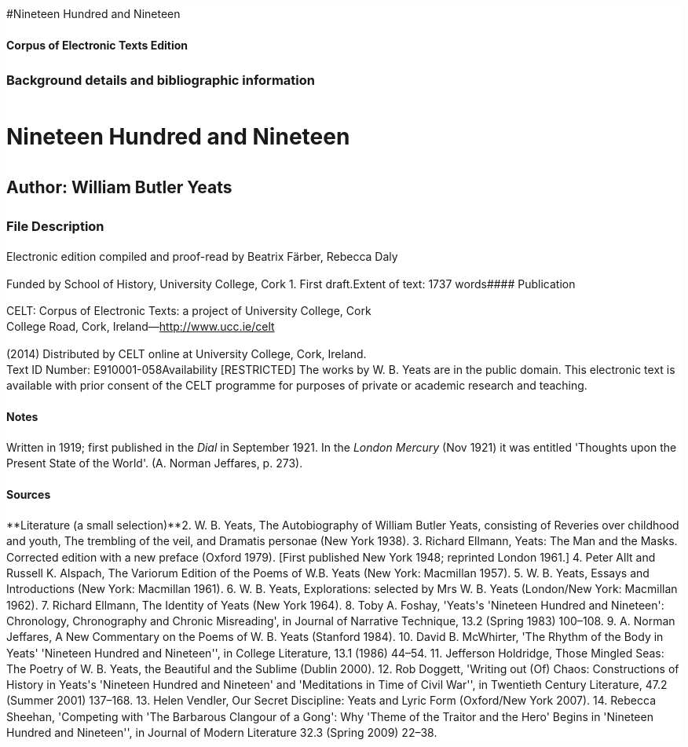 

#Nineteen Hundred and Nineteen






#### Corpus of Electronic Texts Edition


### Background details and bibliographic information


Nineteen Hundred and Nineteen
=============================


Author: William Butler Yeats
----------------------------


### File Description

Electronic edition compiled and proof-read by Beatrix Färber, Rebecca Daly

Funded by School of History, University College, Cork 1. First draft.Extent of text: 1737 words#### Publication


CELT: Corpus of Electronic Texts: a project of University College, Cork  
College Road, Cork, Ireland—http://www.ucc.ie/celt

 (2014) Distributed by CELT online at University College, Cork, Ireland.  
Text ID Number: E910001-058Availability [RESTRICTED] 
The works by W. B. Yeats are in the public domain. This electronic text is available with prior consent of the CELT programme for purposes of private or academic research and teaching.


#### Notes

Written in 1919; first published in the *Dial* in September 1921. In the *London Mercury* (Nov 1921) it was entitled 'Thoughts upon the Present State of the World'. (A. Norman Jeffares, p. 273).

#### Sources


**Literature (a small selection)**2. W. B. Yeats, The Autobiography of William Butler Yeats, consisting of Reveries over childhood and youth, The trembling of the veil, and Dramatis personae (New York 1938).
3. Richard Ellmann, Yeats: The Man and the Masks. Corrected edition with a new preface (Oxford 1979). [First published New York 1948; reprinted London 1961.]
4. Peter Allt and Russell K. Alspach, The Variorum Edition of the Poems of W.B. Yeats (New York: Macmillan 1957).
5. W. B. Yeats, Essays and Introductions (New York: Macmillan 1961).
6. W. B. Yeats, Explorations: selected by Mrs W. B. Yeats (London/New York: Macmillan 1962).
7. Richard Ellmann, The Identity of Yeats (New York 1964).
8. Toby A. Foshay, 'Yeats's 'Nineteen Hundred and Nineteen': Chronology, Chronography and Chronic Misreading', in Journal of Narrative Technique, 13.2 (Spring 1983) 100–108.
9. A. Norman Jeffares, A New Commentary on the Poems of W. B. Yeats (Stanford 1984).
10. David B. McWhirter, 'The Rhythm of the Body in Yeats' 'Nineteen Hundred and Nineteen'', in College Literature, 13.1 (1986) 44–54.
11. Jefferson Holdridge, Those Mingled Seas: The Poetry of W. B. Yeats, the Beautiful and the Sublime (Dublin 2000).
12. Rob Doggett, 'Writing out (Of) Chaos: Constructions of History in Yeats's 'Nineteen Hundred and Nineteen' and 'Meditations in Time of Civil War'', in Twentieth Century Literature, 47.2 (Summer 2001) 137–168.
13. Helen Vendler, Our Secret Discipline: Yeats and Lyric Form (Oxford/New York 2007).
14. Rebecca Sheehan, 'Competing with 'The Barbarous Clangour of a Gong': Why 'Theme of the Traitor and the Hero' Begins in 'Nineteen Hundred and Nineteen'', in Journal of Modern Literature 32.3 (Spring 2009) 22–38.